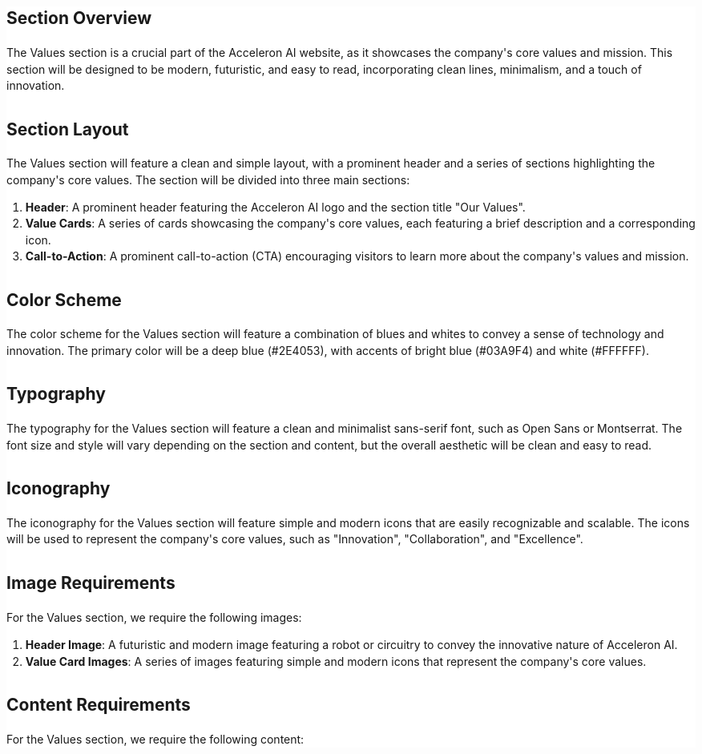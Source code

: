 **Section Overview**
----------------

The Values section is a crucial part of the Acceleron AI website, as it showcases the company's core values and mission. This section will be designed to be modern, futuristic, and easy to read, incorporating clean lines, minimalism, and a touch of innovation.

**Section Layout**
----------------

The Values section will feature a clean and simple layout, with a prominent header and a series of sections highlighting the company's core values. The section will be divided into three main sections:

1. **Header**: A prominent header featuring the Acceleron AI logo and the section title "Our Values".
2. **Value Cards**: A series of cards showcasing the company's core values, each featuring a brief description and a corresponding icon.
3. **Call-to-Action**: A prominent call-to-action (CTA) encouraging visitors to learn more about the company's values and mission.

**Color Scheme**
----------------

The color scheme for the Values section will feature a combination of blues and whites to convey a sense of technology and innovation. The primary color will be a deep blue (#2E4053), with accents of bright blue (#03A9F4) and white (#FFFFFF).

**Typography**
------------

The typography for the Values section will feature a clean and minimalist sans-serif font, such as Open Sans or Montserrat. The font size and style will vary depending on the section and content, but the overall aesthetic will be clean and easy to read.

**Iconography**
--------------

The iconography for the Values section will feature simple and modern icons that are easily recognizable and scalable. The icons will be used to represent the company's core values, such as "Innovation", "Collaboration", and "Excellence".

**Image Requirements**
-------------------

For the Values section, we require the following images:

1. **Header Image**: A futuristic and modern image featuring a robot or circuitry to convey the innovative nature of Acceleron AI.
2. **Value Card Images**: A series of images featuring simple and modern icons that represent the company's core values.

**Content Requirements**
-------------------------

For the Values section, we require the following content:
